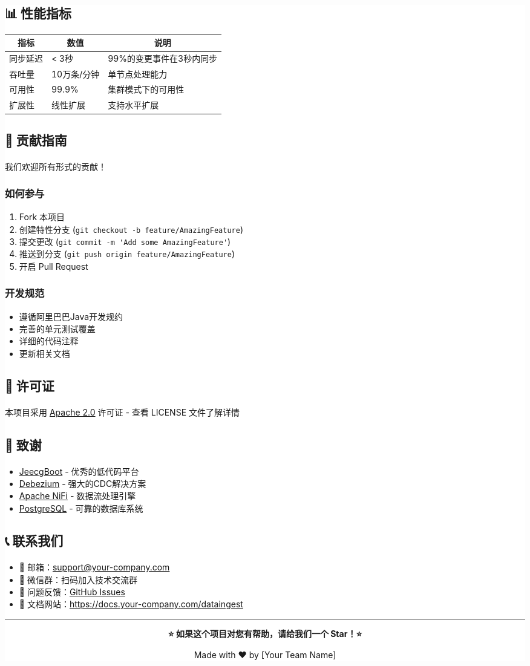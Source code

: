 ## 📊 性能指标

| 指标 | 数值 | 说明 |
|------|------|------|
| 同步延迟 | < 3秒 | 99%的变更事件在3秒内同步 |
| 吞吐量 | 10万条/分钟 | 单节点处理能力 |
| 可用性 | 99.9% | 集群模式下的可用性 |
| 扩展性 | 线性扩展 | 支持水平扩展 |

## 🤝 贡献指南

我们欢迎所有形式的贡献！

### 如何参与
1. Fork 本项目
2. 创建特性分支 (`git checkout -b feature/AmazingFeature`)
3. 提交更改 (`git commit -m 'Add some AmazingFeature'`)
4. 推送到分支 (`git push origin feature/AmazingFeature`)
5. 开启 Pull Request

### 开发规范
- 遵循阿里巴巴Java开发规约
- 完善的单元测试覆盖
- 详细的代码注释
- 更新相关文档

## 📄 许可证

本项目采用 [Apache 2.0](LICENSE) 许可证 - 查看 LICENSE 文件了解详情

## 🙏 致谢

- [JeecgBoot](https://github.com/jeecgboot/jeecg-boot) - 优秀的低代码平台
- [Debezium](https://debezium.io/) - 强大的CDC解决方案
- [Apache NiFi](https://nifi.apache.org/) - 数据流处理引擎
- [PostgreSQL](https://www.postgresql.org/) - 可靠的数据库系统

## 📞 联系我们

- 📧 邮箱：support@your-company.com
- 💬 微信群：扫码加入技术交流群
- 🐛 问题反馈：[GitHub Issues](https://github.com/your-org/jeecgboot-dataingest/issues)
- 📖 文档网站：https://docs.your-company.com/dataingest

---

<div align="center">

**⭐ 如果这个项目对您有帮助，请给我们一个 Star！⭐**

Made with ❤️ by [Your Team Name]

</div>